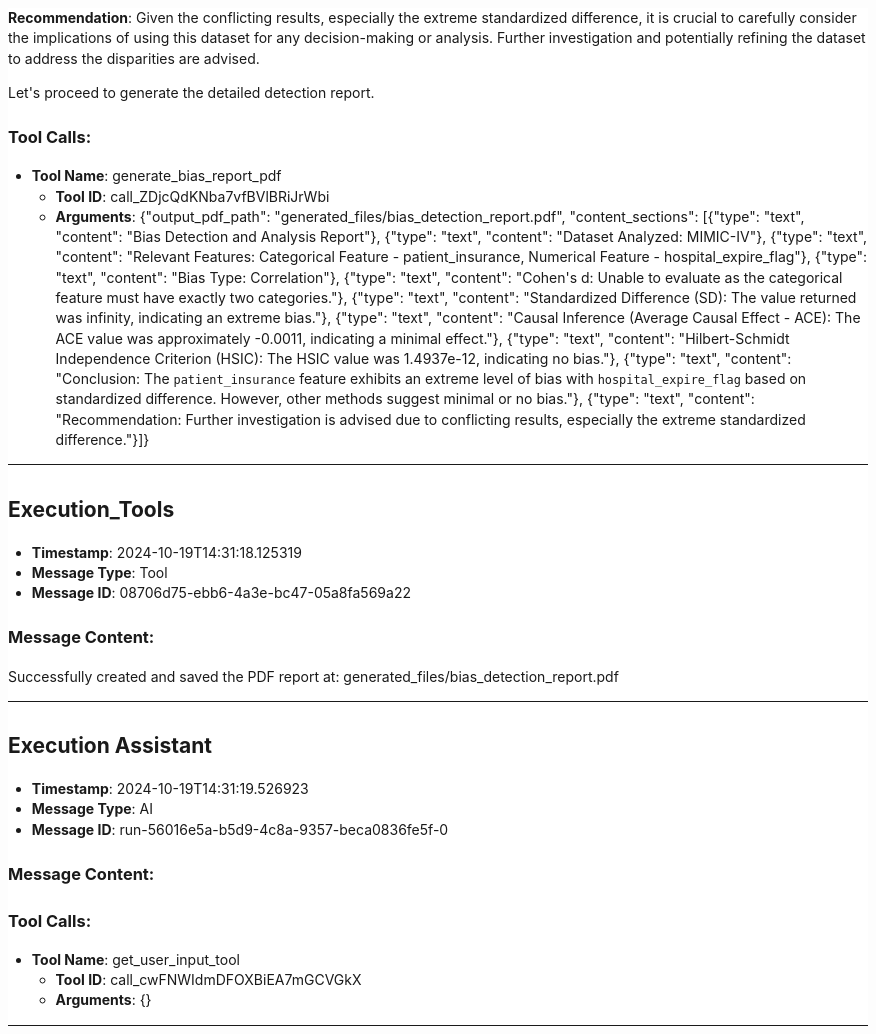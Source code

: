 **Recommendation**: Given the conflicting results, especially the extreme standardized difference, it is crucial to carefully consider the implications of using this dataset for any decision-making or analysis. Further investigation and potentially refining the dataset to address the disparities are advised.

Let's proceed to generate the detailed detection report.

### Tool Calls:
- **Tool Name**: generate_bias_report_pdf
  - **Tool ID**: call_ZDjcQdKNba7vfBVlBRiJrWbi
  - **Arguments**: {"output_pdf_path": "generated_files/bias_detection_report.pdf", "content_sections": [{"type": "text", "content": "Bias Detection and Analysis Report"}, {"type": "text", "content": "Dataset Analyzed: MIMIC-IV"}, {"type": "text", "content": "Relevant Features: Categorical Feature - patient_insurance, Numerical Feature - hospital_expire_flag"}, {"type": "text", "content": "Bias Type: Correlation"}, {"type": "text", "content": "Cohen's d: Unable to evaluate as the categorical feature must have exactly two categories."}, {"type": "text", "content": "Standardized Difference (SD): The value returned was infinity, indicating an extreme bias."}, {"type": "text", "content": "Causal Inference (Average Causal Effect - ACE): The ACE value was approximately -0.0011, indicating a minimal effect."}, {"type": "text", "content": "Hilbert-Schmidt Independence Criterion (HSIC): The HSIC value was 1.4937e-12, indicating no bias."}, {"type": "text", "content": "Conclusion: The `patient_insurance` feature exhibits an extreme level of bias with `hospital_expire_flag` based on standardized difference. However, other methods suggest minimal or no bias."}, {"type": "text", "content": "Recommendation: Further investigation is advised due to conflicting results, especially the extreme standardized difference."}]}

---

## Execution_Tools
- **Timestamp**: 2024-10-19T14:31:18.125319
- **Message Type**: Tool
- **Message ID**: 08706d75-ebb6-4a3e-bc47-05a8fa569a22

### Message Content:

Successfully created and saved the PDF report at: generated_files/bias_detection_report.pdf


---

## Execution Assistant
- **Timestamp**: 2024-10-19T14:31:19.526923
- **Message Type**: AI
- **Message ID**: run-56016e5a-b5d9-4c8a-9357-beca0836fe5f-0

### Message Content:



### Tool Calls:
- **Tool Name**: get_user_input_tool
  - **Tool ID**: call_cwFNWIdmDFOXBiEA7mGCVGkX
  - **Arguments**: {}

---